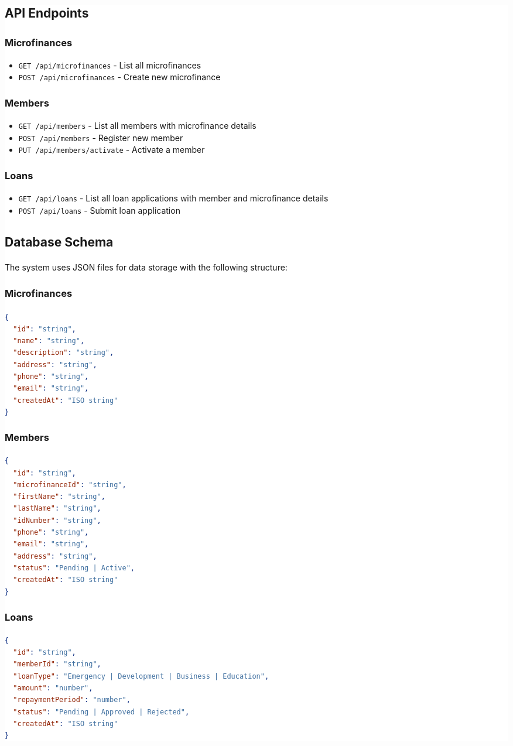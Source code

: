 ## API Endpoints

### Microfinances
- `GET /api/microfinances` - List all microfinances
- `POST /api/microfinances` - Create new microfinance

### Members
- `GET /api/members` - List all members with microfinance details
- `POST /api/members` - Register new member
- `PUT /api/members/activate` - Activate a member

### Loans
- `GET /api/loans` - List all loan applications with member and microfinance details
- `POST /api/loans` - Submit loan application

## Database Schema

The system uses JSON files for data storage with the following structure:

### Microfinances
```json
{
  "id": "string",
  "name": "string",
  "description": "string",
  "address": "string",
  "phone": "string",
  "email": "string",
  "createdAt": "ISO string"
}
```

### Members
```json
{
  "id": "string",
  "microfinanceId": "string",
  "firstName": "string",
  "lastName": "string",
  "idNumber": "string",
  "phone": "string",
  "email": "string",
  "address": "string",
  "status": "Pending | Active",
  "createdAt": "ISO string"
}
```

### Loans
```json
{
  "id": "string",
  "memberId": "string",
  "loanType": "Emergency | Development | Business | Education",
  "amount": "number",
  "repaymentPeriod": "number",
  "status": "Pending | Approved | Rejected",
  "createdAt": "ISO string"
}
```
